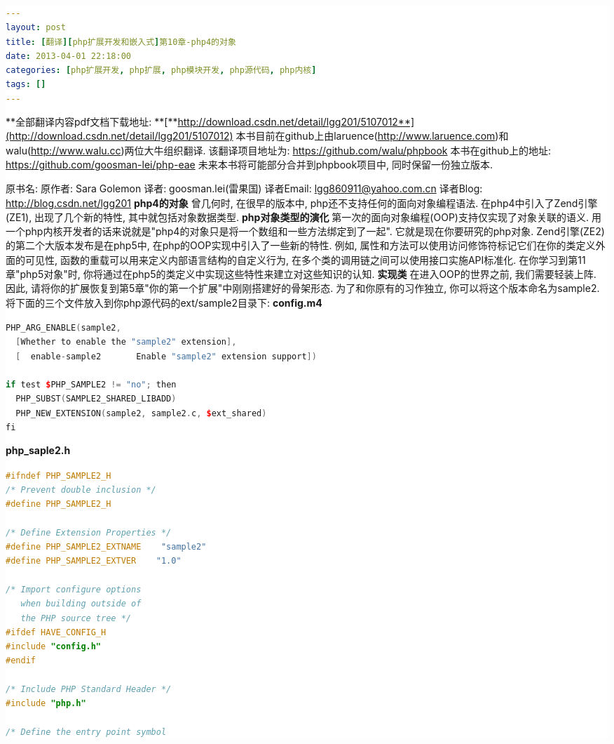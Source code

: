 ```yaml
---
layout: post
title: [翻译][php扩展开发和嵌入式]第10章-php4的对象
date: 2013-04-01 22:18:00
categories: [php扩展开发, php扩展, php模块开发, php源代码, php内核]
tags: []
---
```


**全部翻译内容pdf文档下载地址: **[**http://download.csdn.net/detail/lgg201/5107012**](http://download.csdn.net/detail/lgg201/5107012)
本书目前在github上由laruence(http://www.laruence.com)和walu(http://www.walu.cc)两位大牛组织翻译. 该翻译项目地址为: https://github.com/walu/phpbook
本书在github上的地址: https://github.com/goosman-lei/php-eae
未来本书将可能部分合并到phpbook项目中, 同时保留一份独立版本.

原书名: <Extending and Embedding PHP>
原作者: Sara Golemon
译者: goosman.lei(雷果国)
译者Email: lgg860911@yahoo.com.cn
译者Blog: http://blog.csdn.net/lgg201
**php4的对象**
曾几何时, 在很早的版本中, php还不支持任何的面向对象编程语法. 在php4中引入了Zend引擎(ZE1), 出现了几个新的特性, 其中就包括对象数据类型.
**php对象类型的演化**
第一次的面向对象编程(OOP)支持仅实现了对象关联的语义. 用一个php内核开发者的话来说就是"php4的对象只是将一个数组和一些方法绑定到了一起". 它就是现在你要研究的php对象.
Zend引擎(ZE2)的第二个大版本发布是在php5中, 在php的OOP实现中引入了一些新的特性. 例如, 属性和方法可以使用访问修饰符标记它们在你的类定义外面的可见性, 函数的重载可以用来定义内部语言结构的自定义行为, 在多个类的调用链之间可以使用接口实施API标准化. 在你学习到第11章"php5对象"时, 你将通过在php5的类定义中实现这些特性来建立对这些知识的认知.
**实现类**
在进入OOP的世界之前, 我们需要轻装上阵. 因此, 请将你的扩展恢复到第5章"你的第一个扩展"中刚刚搭建好的骨架形态.
为了和你原有的习作独立, 你可以将这个版本命名为sample2. 将下面的三个文件放入到你php源代码的ext/sample2目录下:
**config.m4**

```cpp
PHP_ARG_ENABLE(sample2,
  [Whether to enable the "sample2" extension],
  [  enable-sample2       Enable "sample2" extension support])

if test $PHP_SAMPLE2 != "no"; then
  PHP_SUBST(SAMPLE2_SHARED_LIBADD)
  PHP_NEW_EXTENSION(sample2, sample2.c, $ext_shared)
fi
```
**php_saple2.h**


```cpp
#ifndef PHP_SAMPLE2_H
/* Prevent double inclusion */
#define PHP_SAMPLE2_H

/* Define Extension Properties */
#define PHP_SAMPLE2_EXTNAME    "sample2"
#define PHP_SAMPLE2_EXTVER    "1.0"

/* Import configure options
   when building outside of
   the PHP source tree */
#ifdef HAVE_CONFIG_H
#include "config.h"
#endif

/* Include PHP Standard Header */
#include "php.h"

/* Define the entry point symbol
```